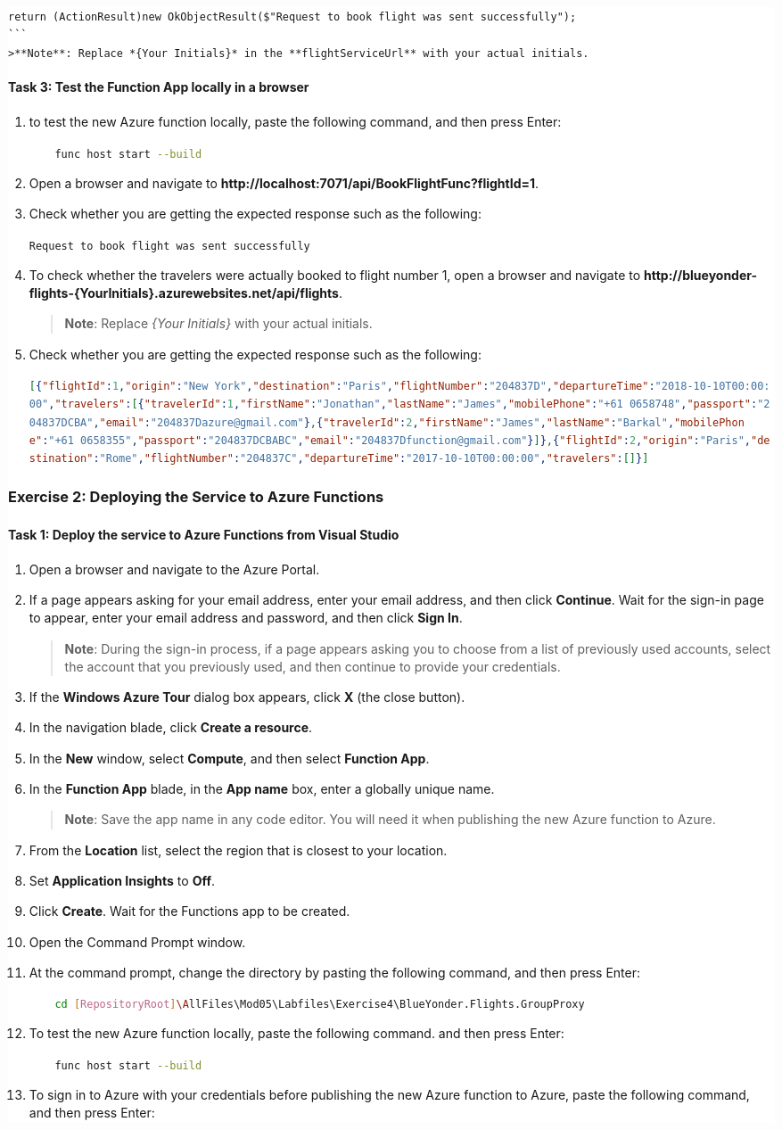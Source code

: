     return (ActionResult)new OkObjectResult($"Request to book flight was sent successfully");
    ```
    >**Note**: Replace *{Your Initials}* in the **flightServiceUrl** with your actual initials.

#### Task 3: Test the Function App locally in a browser

1.  to test the new Azure function locally, paste the following command, and then press Enter:
    ```bash
        func host start --build
    ```
2. Open a browser and navigate to **http://localhost:7071/api/BookFlightFunc?flightId=1**.
3. Check whether you are getting the expected response such as the following:
    ```
    Request to book flight was sent successfully
    ```
1. To check whether the travelers were actually booked to flight number 1, open a browser and navigate to **http://blueyonder-flights-{YourInitials}.azurewebsites.net/api/flights**.

    >**Note**: Replace *{Your Initials}* with your actual initials.

2. Check whether you are getting the expected response such as the following:
    ```json
    [{"flightId":1,"origin":"New York","destination":"Paris","flightNumber":"204837D","departureTime":"2018-10-10T00:00:00","travelers":[{"travelerId":1,"firstName":"Jonathan","lastName":"James","mobilePhone":"+61 0658748","passport":"204837DCBA","email":"204837Dazure@gmail.com"},{"travelerId":2,"firstName":"James","lastName":"Barkal","mobilePhone":"+61 0658355","passport":"204837DCBABC","email":"204837Dfunction@gmail.com"}]},{"flightId":2,"origin":"Paris","destination":"Rome","flightNumber":"204837C","departureTime":"2017-10-10T00:00:00","travelers":[]}]
    ```    


### Exercise 2: Deploying the Service to Azure Functions

#### Task 1: Deploy the service to Azure Functions from Visual Studio

1. Open a browser and navigate to the Azure Portal.
2. If a page appears asking for your email address, enter your email address, and then click **Continue**. Wait for the sign-in page to appear, enter your email address and password, and then click **Sign In**.

    >**Note**: During the sign-in process, if a page appears asking you to choose from a list of previously used accounts, select the account that you previously used, and then continue to provide your credentials.

3. If the **Windows Azure Tour** dialog box appears, click **X** (the close button).
4. In the navigation blade, click **Create a resource**.
5. In the **New** window, select **Compute**, and then select **Function App**.
6. In the **Function App** blade, in the **App name** box, enter a globally unique name.
    >**Note**: Save the app name in any code editor. You will need it when publishing the new Azure function to Azure.
7. From the **Location** list, select the region that is closest to your location.
8. Set **Application Insights** to **Off**.
9. Click **Create**. Wait for the Functions app to be created.
10. Open the Command Prompt window.
11. At the command prompt, change the directory by pasting the following command, and then press Enter:
    ```bash
        cd [RepositoryRoot]\AllFiles\Mod05\Labfiles\Exercise4\BlueYonder.Flights.GroupProxy
    ```
12. To test the new Azure function locally, paste the following command. and then press Enter:
    ```bash
        func host start --build
    ```
13. To sign in to Azure with your credentials before publishing the new Azure function to Azure, paste the following command, and then press Enter:
    ```bash